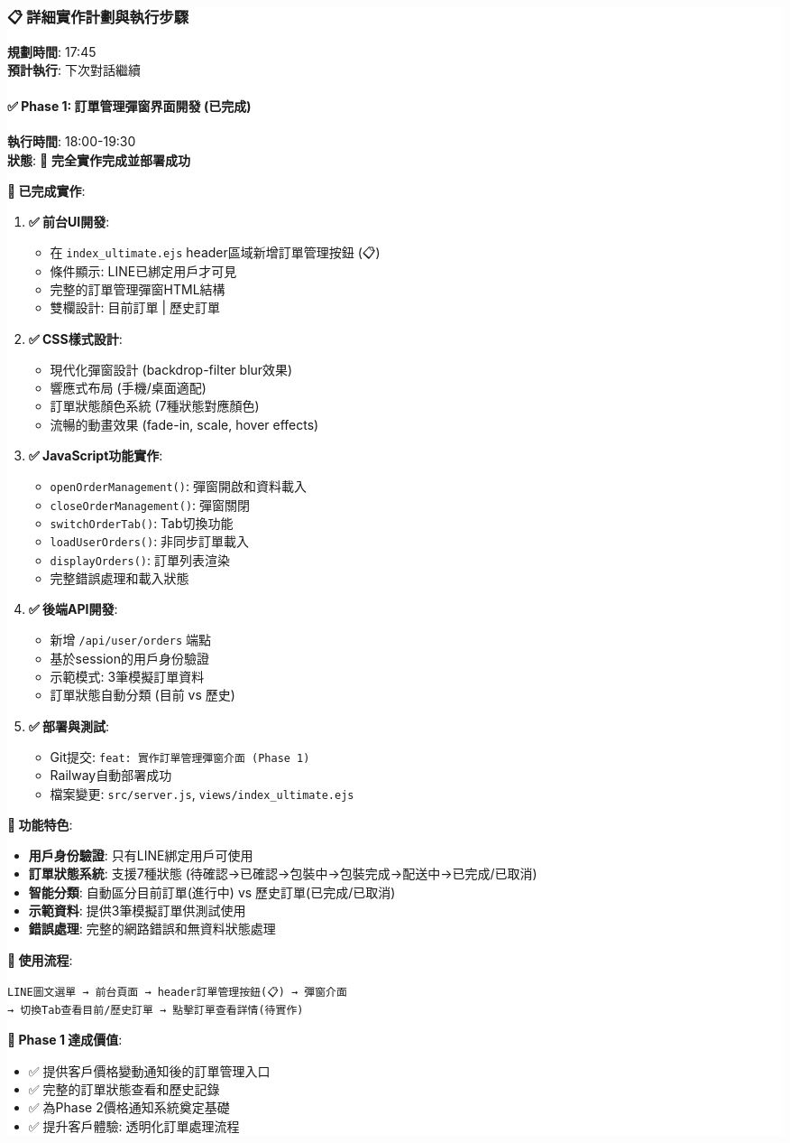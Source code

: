 ### 📋 **詳細實作計劃與執行步驟**
**規劃時間**: 17:45  
**預計執行**: 下次對話繼續

#### ✅ **Phase 1: 訂單管理彈窗界面開發 (已完成)**
**執行時間**: 18:00-19:30  
**狀態**: 🎉 **完全實作完成並部署成功**

**📝 已完成實作**:
1. **✅ 前台UI開發**:
   - 在 `index_ultimate.ejs` header區域新增訂單管理按鈕 (📋)
   - 條件顯示: LINE已綁定用戶才可見
   - 完整的訂單管理彈窗HTML結構
   - 雙欄設計: 目前訂單 | 歷史訂單
   
2. **✅ CSS樣式設計**:
   - 現代化彈窗設計 (backdrop-filter blur效果)
   - 響應式布局 (手機/桌面適配)
   - 訂單狀態顏色系統 (7種狀態對應顏色)
   - 流暢的動畫效果 (fade-in, scale, hover effects)
   
3. **✅ JavaScript功能實作**:
   - `openOrderManagement()`: 彈窗開啟和資料載入
   - `closeOrderManagement()`: 彈窗關閉
   - `switchOrderTab()`: Tab切換功能
   - `loadUserOrders()`: 非同步訂單載入
   - `displayOrders()`: 訂單列表渲染
   - 完整錯誤處理和載入狀態
   
4. **✅ 後端API開發**:
   - 新增 `/api/user/orders` 端點
   - 基於session的用戶身份驗證
   - 示範模式: 3筆模擬訂單資料
   - 訂單狀態自動分類 (目前 vs 歷史)
   
5. **✅ 部署與測試**:
   - Git提交: `feat: 實作訂單管理彈窗介面 (Phase 1)`
   - Railway自動部署成功
   - 檔案變更: `src/server.js`, `views/index_ultimate.ejs`

**🎯 功能特色**:
- **用戶身份驗證**: 只有LINE綁定用戶可使用
- **訂單狀態系統**: 支援7種狀態 (待確認→已確認→包裝中→包裝完成→配送中→已完成/已取消)
- **智能分類**: 自動區分目前訂單(進行中) vs 歷史訂單(已完成/已取消)
- **示範資料**: 提供3筆模擬訂單供測試使用
- **錯誤處理**: 完整的網路錯誤和無資料狀態處理

**📱 使用流程**:
```
LINE圖文選單 → 前台頁面 → header訂單管理按鈕(📋) → 彈窗介面
→ 切換Tab查看目前/歷史訂單 → 點擊訂單查看詳情(待實作)
```

**🎯 Phase 1 達成價值**:
- ✅ 提供客戶價格變動通知後的訂單管理入口
- ✅ 完整的訂單狀態查看和歷史記錄
- ✅ 為Phase 2價格通知系統奠定基礎
- ✅ 提升客戶體驗: 透明化訂單處理流程
